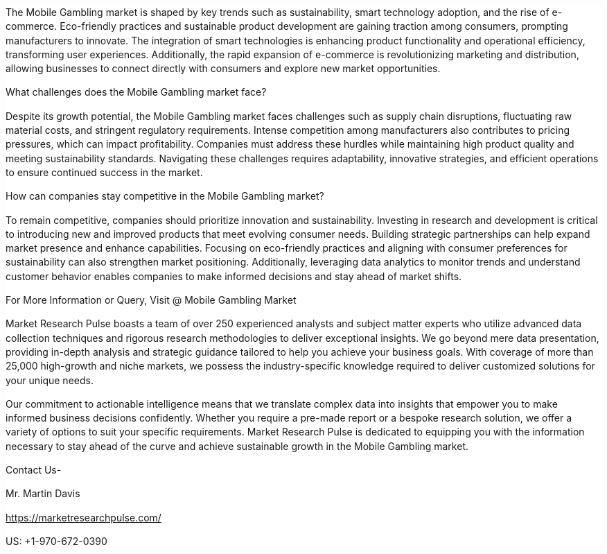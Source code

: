 The Mobile Gambling market is shaped by key trends such as sustainability, smart technology adoption, and the rise of e-commerce. Eco-friendly practices and sustainable product development are gaining traction among consumers, prompting manufacturers to innovate. The integration of smart technologies is enhancing product functionality and operational efficiency, transforming user experiences. Additionally, the rapid expansion of e-commerce is revolutionizing marketing and distribution, allowing businesses to connect directly with consumers and explore new market opportunities.

What challenges does the Mobile Gambling market face?

Despite its growth potential, the Mobile Gambling market faces challenges such as supply chain disruptions, fluctuating raw material costs, and stringent regulatory requirements. Intense competition among manufacturers also contributes to pricing pressures, which can impact profitability. Companies must address these hurdles while maintaining high product quality and meeting sustainability standards. Navigating these challenges requires adaptability, innovative strategies, and efficient operations to ensure continued success in the market.

How can companies stay competitive in the Mobile Gambling market?

To remain competitive, companies should prioritize innovation and sustainability. Investing in research and development is critical to introducing new and improved products that meet evolving consumer needs. Building strategic partnerships can help expand market presence and enhance capabilities. Focusing on eco-friendly practices and aligning with consumer preferences for sustainability can also strengthen market positioning. Additionally, leveraging data analytics to monitor trends and understand customer behavior enables companies to make informed decisions and stay ahead of market shifts.

For More Information or Query, Visit @ Mobile Gambling Market

Market Research Pulse boasts a team of over 250 experienced analysts and subject matter experts who utilize advanced data collection techniques and rigorous research methodologies to deliver exceptional insights. We go beyond mere data presentation, providing in-depth analysis and strategic guidance tailored to help you achieve your business goals. With coverage of more than 25,000 high-growth and niche markets, we possess the industry-specific knowledge required to deliver customized solutions for your unique needs.

Our commitment to actionable intelligence means that we translate complex data into insights that empower you to make informed business decisions confidently. Whether you require a pre-made report or a bespoke research solution, we offer a variety of options to suit your specific requirements. Market Research Pulse is dedicated to equipping you with the information necessary to stay ahead of the curve and achieve sustainable growth in the Mobile Gambling market.

Contact Us-

Mr. Martin Davis

https://marketresearchpulse.com/

US: +1-970-672-0390
